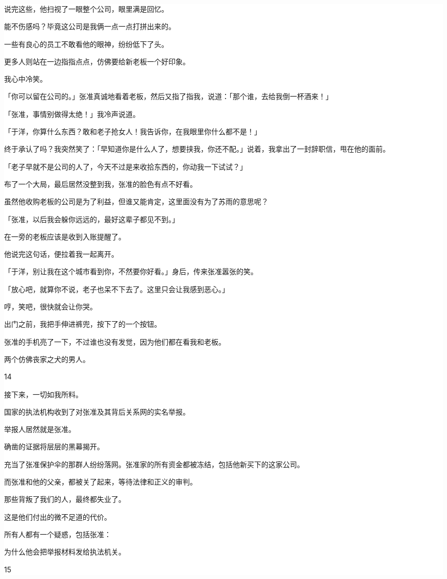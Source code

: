 说完这些，他扫视了一眼整个公司，眼里满是回忆。

能不伤感吗？毕竟这公司是我俩一点一点打拼出来的。

一些有良心的员工不敢看他的眼神，纷纷低下了头。

更多人则站在一边指指点点，仿佛要给新老板一个好印象。

我心中冷笑。

「你可以留在公司的。」张准真诚地看着老板，然后又指了指我，说道：「那个谁，去给我倒一杯酒来！」

「张准，事情别做得太绝！」我冷声说道。

「于洋，你算什么东西？敢和老子抢女人！我告诉你，在我眼里你什么都不是！」

终于承认了吗？我突然笑了：「早知道你是什么人了，想要挟我，你还不配。」说着，我拿出了一封辞职信，甩在他的面前。

「老子早就不是公司的人了，今天不过是来收拾东西的，你动我一下试试？」

布了一个大局，最后居然没整到我，张准的脸色有点不好看。

虽然他收购老板的公司是为了利益，但谁又能肯定，这里面没有为了苏雨的意思呢？

「张准，以后我会躲你远远的，最好这辈子都见不到。」

在一旁的老板应该是收到入账提醒了。

他说完这句话，便拉着我一起离开。

「于洋，别让我在这个城市看到你，不然要你好看。」身后，传来张准嚣张的笑。

「放心吧，就算你不说，老子也呆不下去了。这里只会让我感到恶心。」

哼，笑吧，很快就会让你哭。

出门之前，我把手伸进裤兜，按下了的一个按钮。

张准的手机亮了一下，不过谁也没有发觉，因为他们都在看我和老板。

两个仿佛丧家之犬的男人。

14

接下来，一切如我所料。

国家的执法机构收到了对张准及其背后关系网的实名举报。

举报人居然就是张准。

确凿的证据将层层的黑幕揭开。

充当了张准保护伞的那群人纷纷落网。张准家的所有资金都被冻结，包括他新买下的这家公司。

而张准和他的父亲，都被关了起来，等待法律和正义的审判。

那些背叛了我们的人，最终都失业了。

这是他们付出的微不足道的代价。

所有人都有一个疑惑，包括张准：

为什么他会把举报材料发给执法机关。

15
